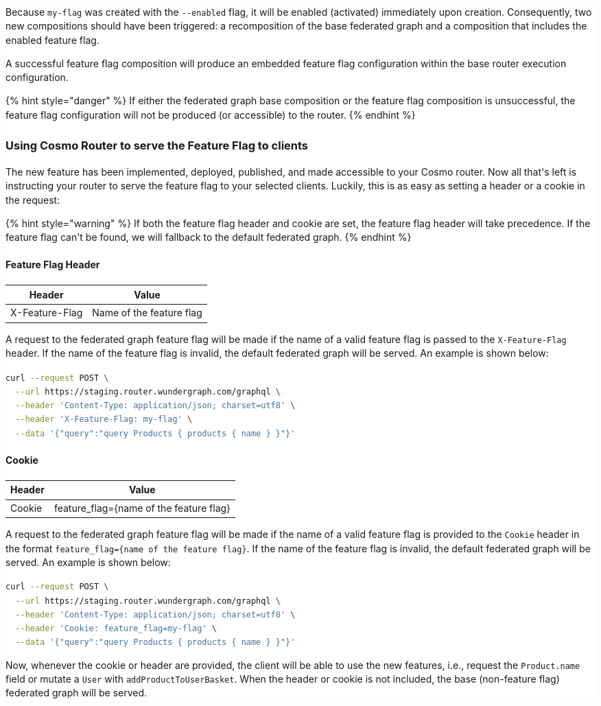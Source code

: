 Because `my-flag` was created with the `--enabled` flag, it will be enabled (activated) immediately upon creation. Consequently, two new compositions should have been triggered: a recomposition of the base federated graph and a composition that includes the enabled feature flag.

A successful feature flag composition will produce an embedded feature flag configuration within the base router execution configuration.

{% hint style="danger" %}
If either the federated graph base composition or the feature flag composition is unsuccessful, the feature flag configuration will not be produced (or accessible) to the router.
{% endhint %}

### Using Cosmo Router to serve the Feature Flag to clients

The new feature has been implemented, deployed, published, and made accessible to your Cosmo router. Now all that's left is instructing your router to serve the feature flag to your selected clients. Luckily, this is as easy as setting a header or a cookie in the request:

{% hint style="warning" %}
If both the feature flag header and cookie are set, the feature flag header will take precedence. If the feature flag can't be found, we will fallback to the default federated graph.
{% endhint %}

#### Feature Flag Header

| Header         | Value                    |
| -------------- | ------------------------ |
| X-Feature-Flag | Name of the feature flag |

A request to the federated graph feature flag will be made if the name of a valid feature flag is passed to the `X-Feature-Flag` header. If the name of the feature flag is invalid, the default federated graph will be served. An example is shown below:

```bash
curl --request POST \
  --url https://staging.router.wundergraph.com/graphql \
  --header 'Content-Type: application/json; charset=utf8' \
  --header 'X-Feature-Flag: my-flag' \
  --data '{"query":"query Products { products { name } }"}'
```

#### Cookie

| Header | Value                                    |
| ------ | ---------------------------------------- |
| Cookie | feature\_flag={name of the feature flag} |

A request to the federated graph feature flag will be made if the name of a valid feature flag is provided to the `Cookie` header in the format `feature_flag={name of the feature flag}`. If the name of the feature flag is invalid, the default federated graph will be served. An example is shown below:

```bash
curl --request POST \
  --url https://staging.router.wundergraph.com/graphql \
  --header 'Content-Type: application/json; charset=utf8' \
  --header 'Cookie: feature_flag=my-flag' \
  --data '{"query":"query Products { products { name } }"}'
```

Now, whenever the cookie or header are provided, the client will be able to use the new features, i.e., request the `Product.name` field or mutate a `User` with `addProductToUserBasket`. When the header or cookie is not included, the base (non-feature flag) federated graph will be served.

